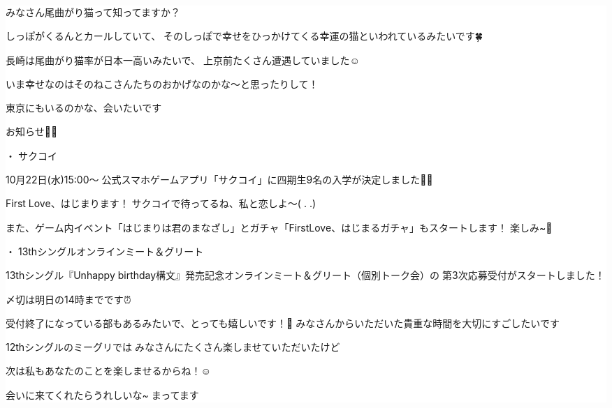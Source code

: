 みなさん尾曲がり猫って知ってますか？


しっぽがくるんとカールしていて、
そのしっぽで幸せをひっかけてくる幸運の猫といわれているみたいです🍀






長崎は尾曲がり猫率が日本一高いみたいで、
上京前たくさん遭遇していました☺︎

いま幸せなのはそのねこさんたちのおかげなのかな〜と思ったりして！

東京にもいるのかな、会いたいです















お知らせ📢💭





・ サクコイ


10月22日(水)15:00〜
公式スマホゲームアプリ「サクコイ」に四期生9名の入学が決定しました🏫🌸

First Love、はじまります！
サクコイで待ってるね、私と恋しよ〜(  . .)

また、ゲーム内イベント「はじまりは君のまなざし」とガチャ「FirstLove、はじまるガチャ」もスタートします！ 楽しみ~🫢





・ 13thシングルオンラインミート＆グリート


13thシングル『Unhappy birthday構文』発売記念オンラインミート＆グリート（個別トーク会）の
第3次応募受付がスタートしました！

〆切は明日の14時までです⏰

受付終了になっている部もあるみたいで、とっても嬉しいです！💭 みなさんからいただいた貴重な時間を大切にすごしたいです



12thシングルのミーグリでは
みなさんにたくさん楽しませていただいたけど

次は私もあなたのことを楽しませるからね！☺︎

会いに来てくれたらうれしいな~
まってます
